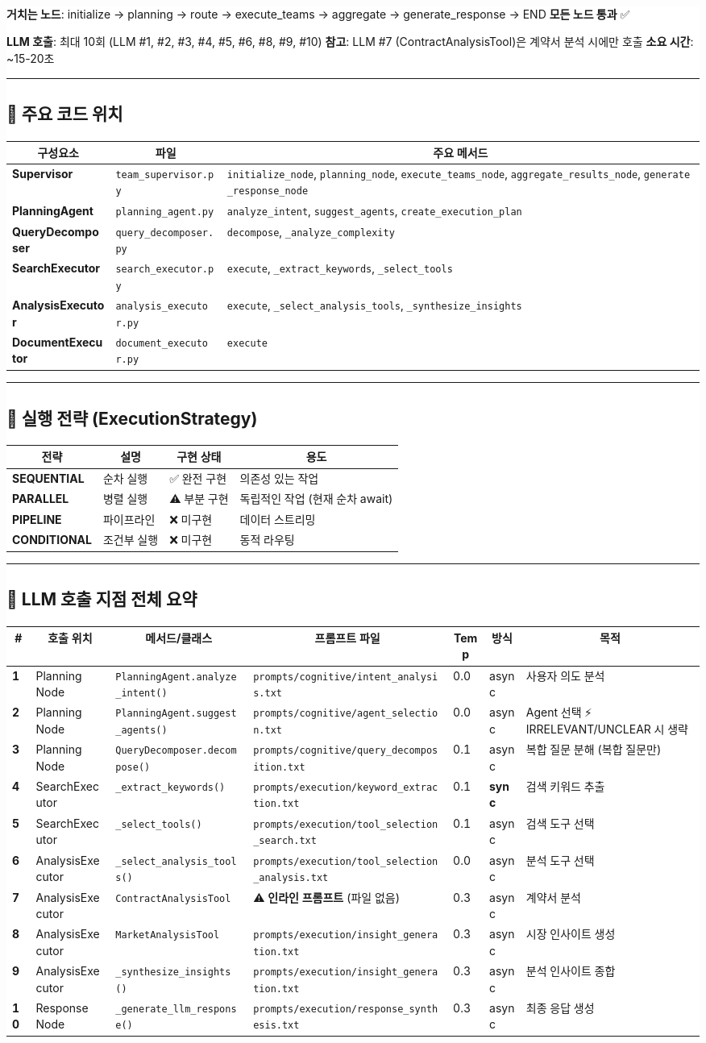**거치는 노드**: initialize → planning → route → execute_teams → aggregate → generate_response → END
**모든 노드 통과** ✅

**LLM 호출**: 최대 10회 (LLM #1, #2, #3, #4, #5, #6, #8, #9, #10)
**참고**: LLM #7 (ContractAnalysisTool)은 계약서 분석 시에만 호출
**소요 시간**: ~15-20초

---

## 🔧 주요 코드 위치

| 구성요소 | 파일 | 주요 메서드 |
|---------|------|-----------|
| **Supervisor** | `team_supervisor.py` | `initialize_node`, `planning_node`, `execute_teams_node`, `aggregate_results_node`, `generate_response_node` |
| **PlanningAgent** | `planning_agent.py` | `analyze_intent`, `suggest_agents`, `create_execution_plan` |
| **QueryDecomposer** | `query_decomposer.py` | `decompose`, `_analyze_complexity` |
| **SearchExecutor** | `search_executor.py` | `execute`, `_extract_keywords`, `_select_tools` |
| **AnalysisExecutor** | `analysis_executor.py` | `execute`, `_select_analysis_tools`, `_synthesize_insights` |
| **DocumentExecutor** | `document_executor.py` | `execute` |

---

## 🚀 실행 전략 (ExecutionStrategy)

| 전략 | 설명 | 구현 상태 | 용도 |
|-----|------|---------|------|
| **SEQUENTIAL** | 순차 실행 | ✅ 완전 구현 | 의존성 있는 작업 |
| **PARALLEL** | 병렬 실행 | ⚠️ 부분 구현 | 독립적인 작업 (현재 순차 await) |
| **PIPELINE** | 파이프라인 | ❌ 미구현 | 데이터 스트리밍 |
| **CONDITIONAL** | 조건부 실행 | ❌ 미구현 | 동적 라우팅 |

---

## 🤖 LLM 호출 지점 전체 요약

| # | 호출 위치 | 메서드/클래스 | 프롬프트 파일 | Temp | 방식 | 목적 |
|---|----------|--------------|-------------|------|------|------|
| **1** | Planning Node | `PlanningAgent.analyze_intent()` | `prompts/cognitive/intent_analysis.txt` | 0.0 | async | 사용자 의도 분석 |
| **2** | Planning Node | `PlanningAgent.suggest_agents()` | `prompts/cognitive/agent_selection.txt` | 0.0 | async | Agent 선택 ⚡ IRRELEVANT/UNCLEAR 시 생략 |
| **3** | Planning Node | `QueryDecomposer.decompose()` | `prompts/cognitive/query_decomposition.txt` | 0.1 | async | 복합 질문 분해 (복합 질문만) |
| **4** | SearchExecutor | `_extract_keywords()` | `prompts/execution/keyword_extraction.txt` | 0.1 | **sync** | 검색 키워드 추출 |
| **5** | SearchExecutor | `_select_tools()` | `prompts/execution/tool_selection_search.txt` | 0.1 | async | 검색 도구 선택 |
| **6** | AnalysisExecutor | `_select_analysis_tools()` | `prompts/execution/tool_selection_analysis.txt` | 0.0 | async | 분석 도구 선택 |
| **7** | AnalysisExecutor | `ContractAnalysisTool` | ⚠️ **인라인 프롬프트** (파일 없음) | 0.3 | async | 계약서 분석 |
| **8** | AnalysisExecutor | `MarketAnalysisTool` | `prompts/execution/insight_generation.txt` | 0.3 | async | 시장 인사이트 생성 |
| **9** | AnalysisExecutor | `_synthesize_insights()` | `prompts/execution/insight_generation.txt` | 0.3 | async | 분석 인사이트 종합 |
| **10** | Response Node | `_generate_llm_response()` | `prompts/execution/response_synthesis.txt` | 0.3 | async | 최종 응답 생성 |
